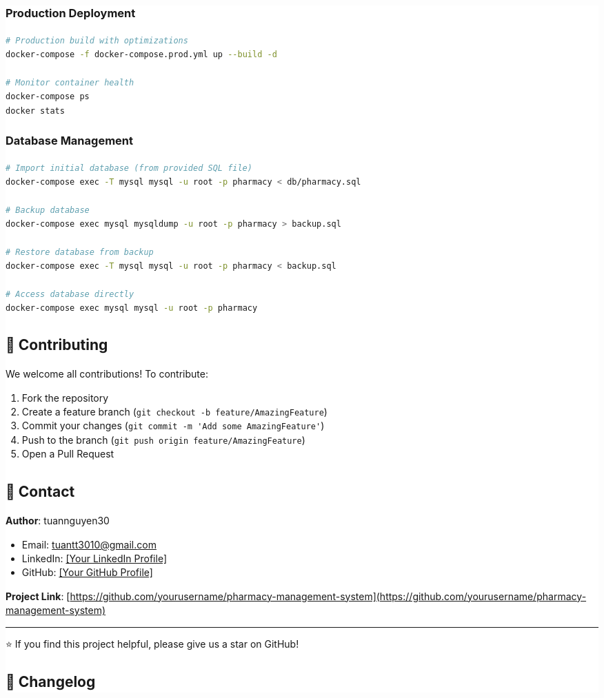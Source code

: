 ### Production Deployment
```bash
# Production build with optimizations
docker-compose -f docker-compose.prod.yml up --build -d

# Monitor container health
docker-compose ps
docker stats
```

### Database Management
```bash
# Import initial database (from provided SQL file)
docker-compose exec -T mysql mysql -u root -p pharmacy < db/pharmacy.sql

# Backup database
docker-compose exec mysql mysqldump -u root -p pharmacy > backup.sql

# Restore database from backup
docker-compose exec -T mysql mysql -u root -p pharmacy < backup.sql

# Access database directly
docker-compose exec mysql mysql -u root -p pharmacy
```

## 🤝 Contributing

We welcome all contributions! To contribute:

1. Fork the repository
2. Create a feature branch (`git checkout -b feature/AmazingFeature`)
3. Commit your changes (`git commit -m 'Add some AmazingFeature'`)
4. Push to the branch (`git push origin feature/AmazingFeature`)
5. Open a Pull Request

## 📧 Contact

**Author**: tuannguyen30
- Email: tuantt3010@gmail.com
- LinkedIn: [\[Your LinkedIn Profile\]](https://www.linkedin.com/in/tu%E1%BA%A5n-nguy%E1%BB%85n-h%E1%BB%AFu-0b742132b/)
- GitHub: [\[Your GitHub Profile\]](https://github.com/glmj10)

**Project Link**: [https://github.com/yourusername/pharmacy-management-system](https://github.com/yourusername/pharmacy-management-system)

---

⭐ If you find this project helpful, please give us a star on GitHub!

## 🔄 Changelog
